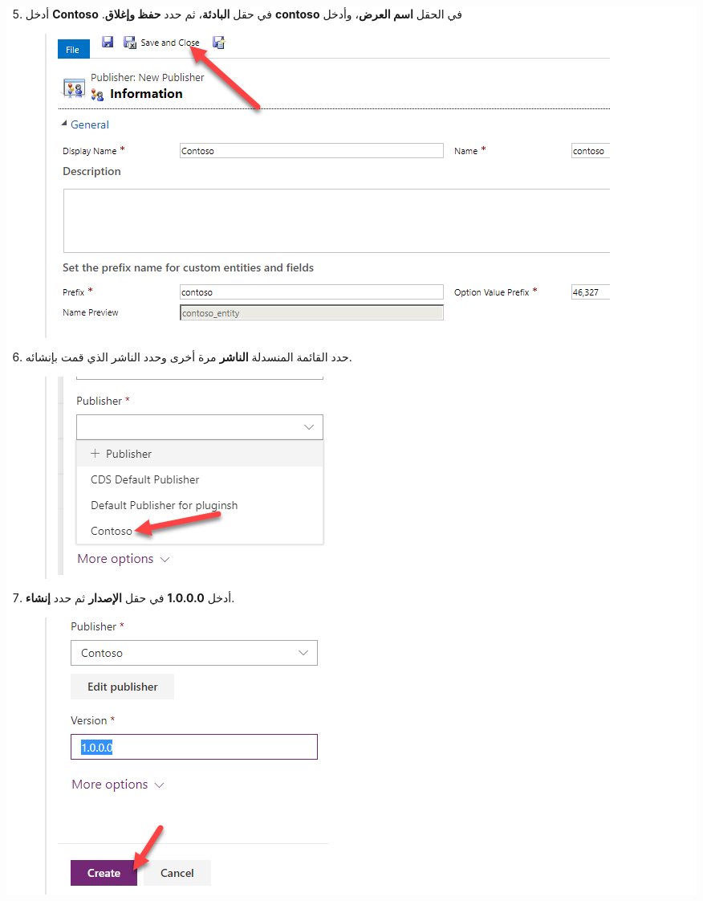 5.  أدخل **Contoso** في الحقل **‏‫اسم العرض**، وأدخل **contoso** في حقل **البادئة**، ثم حدد **حفظ وإغلاق**.

    > ![يتم تمييز مربع حوار ناشر جديد مع Contoso كاسم العرض والبادئة مع الزر حفظ وإغلاق.](../media/save-close.png)

6.  حدد القائمة المنسدلة **الناشر** مرة أخرى وحدد الناشر الذي قمت بإنشائه.

    > ![يتم تمييز القائمة المنسدلة "الناشر" مع الخيار "Contoso".](../media/select-publisher.png)

7.  أدخل **1.0.0.0** في حقل **الإصدار** ثم حدد **إنشاء**.

    > ![يتم تمييز تعيين حقل الإصدار على 1.0.0.0 مع الزر "إنشاء".](../media/create.png)
